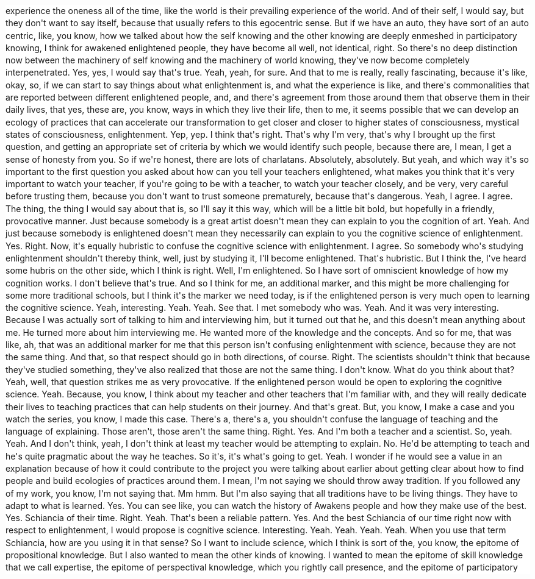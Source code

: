 experience the oneness all of the time, like the world is their prevailing experience of the world. And of their self, I would say, but they don't want to say itself, because that usually refers to this egocentric sense. But if we have an auto, they have sort of an auto centric, like, you know, how we talked about how the self knowing and the other knowing are deeply enmeshed in participatory knowing, I think for awakened enlightened people, they have become all well, not identical, right. So there's no deep distinction now between the machinery of self knowing and the machinery of world knowing, they've now become completely interpenetrated. Yes, yes, I would say that's true. Yeah, yeah, for sure. And that to me is really, really fascinating, because it's like, okay, so, if we can start to say things about what enlightenment is, and what the experience is like, and there's commonalities that are reported between different enlightened people, and, and there's agreement from those around them that observe them in their daily lives, that yes, these are, you know, ways in which they live their life, then to me, it seems possible that we can develop an ecology of practices that can accelerate our transformation to get closer and closer to higher states of consciousness, mystical states of consciousness, enlightenment. Yep, yep. I think that's right. That's why I'm very, that's why I brought up the first question, and getting an appropriate set of criteria by which we would identify such people, because there are, I mean, I get a sense of honesty from you. So if we're honest, there are lots of charlatans. Absolutely, absolutely. But yeah, and which way it's so important to the first question you asked about how can you tell your teachers enlightened, what makes you think that it's very important to watch your teacher, if you're going to be with a teacher, to watch your teacher closely, and be very, very careful before trusting them, because you don't want to trust someone prematurely, because that's dangerous. Yeah, I agree. I agree. The thing, the thing I would say about that is, so I'll say it this way, which will be a little bit bold, but hopefully in a friendly, provocative manner. Just because somebody is a great artist doesn't mean they can explain to you the cognition of art. Yeah. And just because somebody is enlightened doesn't mean they necessarily can explain to you the cognitive science of enlightenment. Yes. Right. Now, it's equally hubristic to confuse the cognitive science with enlightenment. I agree. So somebody who's studying enlightenment shouldn't thereby think, well, just by studying it, I'll become enlightened. That's hubristic. But I think the, I've heard some hubris on the other side, which I think is right. Well, I'm enlightened. So I have sort of omniscient knowledge of how my cognition works. I don't believe that's true. And so I think for me, an additional marker, and this might be more challenging for some more traditional schools, but I think it's the marker we need today, is if the enlightened person is very much open to learning the cognitive science. Yeah, interesting. Yeah. Yeah. See that. I met somebody who was. Yeah. And it was very interesting. Because I was actually sort of talking to him and interviewing him, but it turned out that he, and this doesn't mean anything about me. He turned more about him interviewing me. He wanted more of the knowledge and the concepts. And so for me, that was like, ah, that was an additional marker for me that this person isn't confusing enlightenment with science, because they are not the same thing. And that, so that respect should go in both directions, of course. Right. The scientists shouldn't think that because they've studied something, they've also realized that those are not the same thing. I don't know. What do you think about that? Yeah, well, that question strikes me as very provocative. If the enlightened person would be open to exploring the cognitive science. Yeah. Because, you know, I think about my teacher and other teachers that I'm familiar with, and they will really dedicate their lives to teaching practices that can help students on their journey. And that's great. But, you know, I make a case and you watch the series, you know, I made this case. There's a, there's a, you shouldn't confuse the language of teaching and the language of explaining. Those aren't, those aren't the same thing. Right. Yes. And I'm both a teacher and a scientist. So, yeah. Yeah. And I don't think, yeah, I don't think at least my teacher would be attempting to explain. No. He'd be attempting to teach and he's quite pragmatic about the way he teaches. So it's, it's what's going to get. Yeah. I wonder if he would see a value in an explanation because of how it could contribute to the project you were talking about earlier about getting clear about how to find people and build ecologies of practices around them. I mean, I'm not saying we should throw away tradition. If you followed any of my work, you know, I'm not saying that. Mm hmm. But I'm also saying that all traditions have to be living things. They have to adapt to what is learned. Yes. You can see like, you can watch the history of Awakens people and how they make use of the best. Yes. Schiancia of their time. Right. Yeah. That's been a reliable pattern. Yes. And the best Schiancia of our time right now with respect to enlightenment, I would propose is cognitive science. Interesting. Yeah. Yeah. Yeah. Yeah. When you use that term Schiancia, how are you using it in that sense? So I want to include science, which I think is sort of the, you know, the epitome of propositional knowledge. But I also wanted to mean the other kinds of knowing. I wanted to mean the epitome of skill knowledge that we call expertise, the epitome of perspectival knowledge, which you rightly call presence, and the epitome of participatory